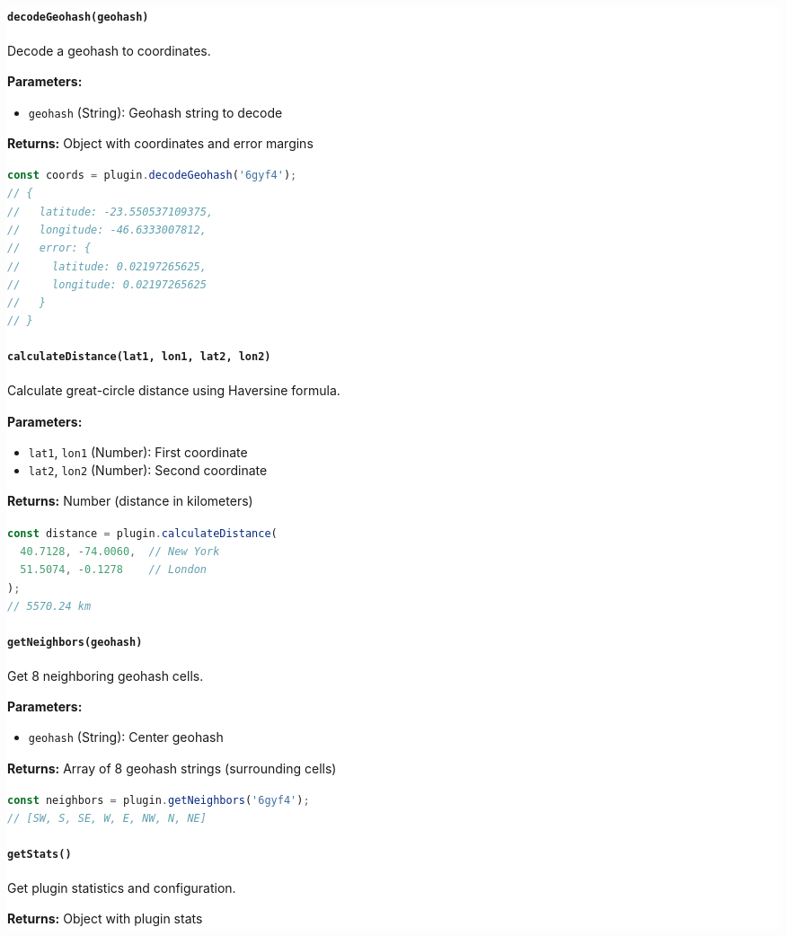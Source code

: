 #### `decodeGeohash(geohash)`

Decode a geohash to coordinates.

**Parameters:**
- `geohash` (String): Geohash string to decode

**Returns:** Object with coordinates and error margins

```javascript
const coords = plugin.decodeGeohash('6gyf4');
// {
//   latitude: -23.550537109375,
//   longitude: -46.6333007812,
//   error: {
//     latitude: 0.02197265625,
//     longitude: 0.02197265625
//   }
// }
```

#### `calculateDistance(lat1, lon1, lat2, lon2)`

Calculate great-circle distance using Haversine formula.

**Parameters:**
- `lat1`, `lon1` (Number): First coordinate
- `lat2`, `lon2` (Number): Second coordinate

**Returns:** Number (distance in kilometers)

```javascript
const distance = plugin.calculateDistance(
  40.7128, -74.0060,  // New York
  51.5074, -0.1278    // London
);
// 5570.24 km
```

#### `getNeighbors(geohash)`

Get 8 neighboring geohash cells.

**Parameters:**
- `geohash` (String): Center geohash

**Returns:** Array of 8 geohash strings (surrounding cells)

```javascript
const neighbors = plugin.getNeighbors('6gyf4');
// [SW, S, SE, W, E, NW, N, NE]
```

#### `getStats()`

Get plugin statistics and configuration.

**Returns:** Object with plugin stats
